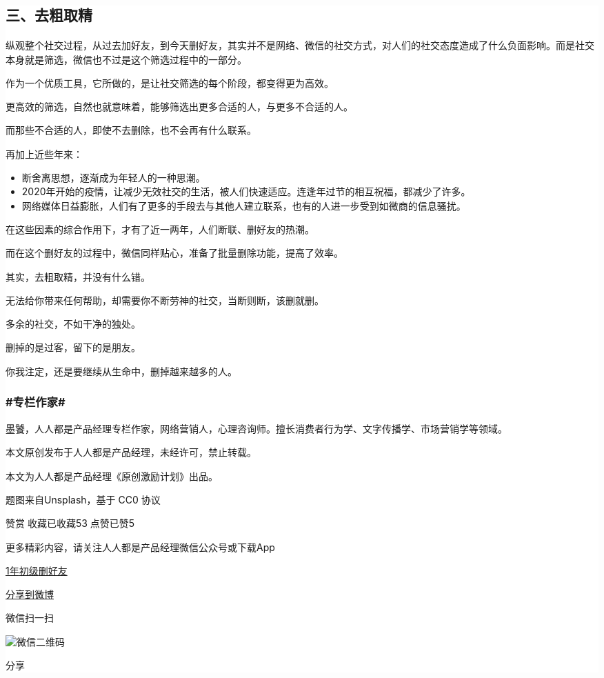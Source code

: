 ## 三、去粗取精

纵观整个社交过程，从过去加好友，到今天删好友，其实并不是网络、微信的社交方式，对人们的社交态度造成了什么负面影响。而是社交本身就是筛选，微信也不过是这个筛选过程中的一部分。

作为一个优质工具，它所做的，是让社交筛选的每个阶段，都变得更为高效。

更高效的筛选，自然也就意味着，能够筛选出更多合适的人，与更多不合适的人。

而那些不合适的人，即使不去删除，也不会再有什么联系。

再加上近些年来：

*   断舍离思想，逐渐成为年轻人的一种思潮。
*   2020年开始的疫情，让减少无效社交的生活，被人们快速适应。连逢年过节的相互祝福，都减少了许多。
*   网络媒体日益膨胀，人们有了更多的手段去与其他人建立联系，也有的人进一步受到如微商的信息骚扰。

在这些因素的综合作用下，才有了近一两年，人们断联、删好友的热潮。

而在这个删好友的过程中，微信同样贴心，准备了批量删除功能，提高了效率。

其实，去粗取精，并没有什么错。

无法给你带来任何帮助，却需要你不断劳神的社交，当断则断，该删就删。

多余的社交，不如干净的独处。

删掉的是过客，留下的是朋友。

你我注定，还是要继续从生命中，删掉越来越多的人。

### #专栏作家#

墨饕，人人都是产品经理专栏作家，网络营销人，心理咨询师。擅长消费者行为学、文字传播学、市场营销学等领域。

本文原创发布于人人都是产品经理，未经许可，禁止转载。

本文为人人都是产品经理《原创激励计划》出品。

题图来自Unsplash，基于 CC0 协议

赞赏 收藏已收藏53 点赞已赞5

更多精彩内容，请关注人人都是产品经理微信公众号或下载App

[1年](https://www.woshipm.com/tag/1%e5%b9%b4)[初级](https://www.woshipm.com/tag/%e5%88%9d%e7%ba%a7)[删好友](https://www.woshipm.com/tag/%e5%88%a0%e5%a5%bd%e5%8f%8b)

[分享到微博](https://service.weibo.com/share/share.php?appkey=2775287854&title=从社交到绝交，我们开始批量删好友&url=https://www.woshipm.com/user-research/5521863.html&pic=https://image.woshipm.com/wp-files/2022/07/9Y4ydzNHCfeow5Cttrdi.jpg)

微信扫一扫

![微信二维码](https://api.pwmqr.com/qrcode/create/?url=https://www.woshipm.com/user-research/5521863.html)

分享